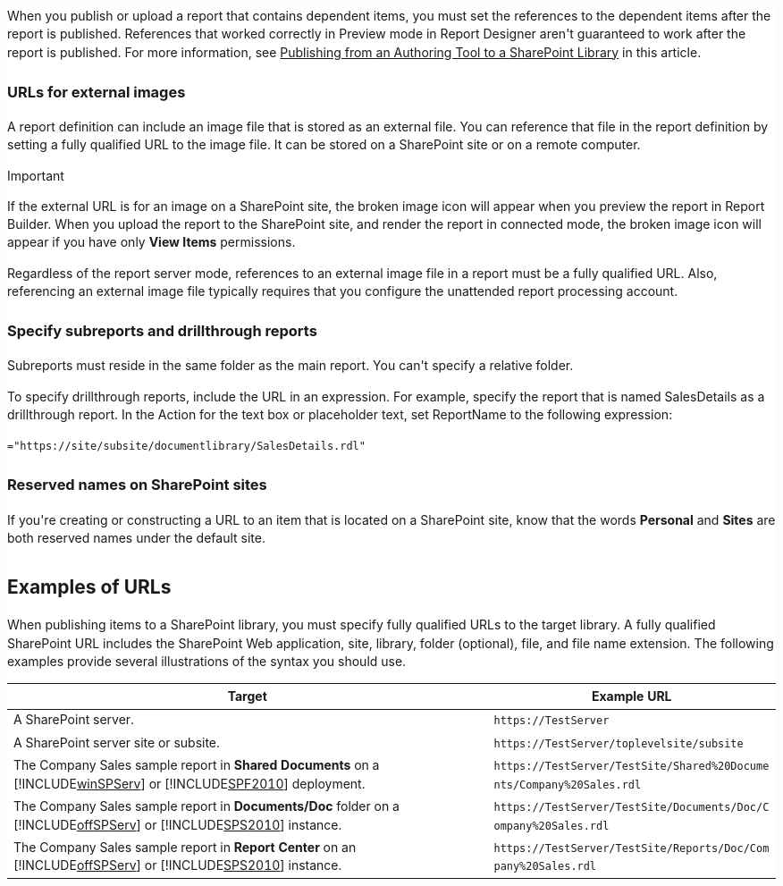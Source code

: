  When you publish or upload a report that contains dependent items, you must set the references to the dependent items after the report is published. References that worked correctly in Preview mode in Report Designer aren't guaranteed to work after the report is published. For more information, see [Publishing from an Authoring Tool to a SharePoint Library](#publishingToDocLib) in this article.  
  
### URLs for external images  
 A report definition can include an image file that is stored as an external file. You can reference that file in the report definition by setting a fully qualified URL to the image file. It can be stored on a SharePoint site or on a remote computer.  
  
> [!IMPORTANT]  
>  If the external URL is for an image on a SharePoint site, the broken image icon will appear when you preview the report in Report Builder. When you upload the report to the SharePoint site, and render the report in connected mode, the broken image icon will appear if you have only **View Items** permissions.  
  
 Regardless of the report server mode, references to an external image file in a report must be a fully qualified URL. Also, referencing an external image file typically requires that you configure the unattended report processing account.  
  
### Specify subreports and drillthrough reports  
 Subreports must reside in the same folder as the main report. You can't specify a relative folder.  
  
 To specify drillthrough reports, include the URL in an expression. For example, specify the report that is named SalesDetails as a drillthrough report. In the Action for the text box or placeholder text, set ReportName to the following expression:  
  
```  
="https://site/subsite/documentlibrary/SalesDetails.rdl"  
```  
  
### Reserved names on SharePoint sites  
 If you're creating or constructing a URL to an item that is located on a SharePoint site, know that the words **Personal** and **Sites** are both reserved names under the default site.  
  
## Examples of URLs  
 When publishing items to a SharePoint library, you must specify fully qualified URLs to the target library. A fully qualified SharePoint URL includes the SharePoint Web application, site, library, folder (optional), file, and file name extension. The following examples provide several illustrations of the syntax you should use.  
  
|Target|Example URL|  
|------------|-----------------|  
|A SharePoint server.|`https://TestServer`|  
|A SharePoint server site or subsite.|`https://TestServer/toplevelsite/subsite`|  
|The Company Sales sample report in **Shared Documents** on a [!INCLUDE[winSPServ](../../includes/winspserv-md.md)] or [!INCLUDE[SPF2010](../../includes/spf2010-md.md)] deployment.|`https://TestServer/TestSite/Shared%20Documents/Company%20Sales.rdl`|  
|The Company Sales sample report in **Documents/Doc** folder on a [!INCLUDE[offSPServ](../../includes/offspserv-md.md)] or [!INCLUDE[SPS2010](../../includes/sps2010-md.md)] instance.|`https://TestServer/TestSite/Documents/Doc/Company%20Sales.rdl`|  
|The Company Sales sample report in **Report Center** on an [!INCLUDE[offSPServ](../../includes/offspserv-md.md)] or [!INCLUDE[SPS2010](../../includes/sps2010-md.md)] instance.|`https://TestServer/TestSite/Reports/Doc/Company%20Sales.rdl`|  
  